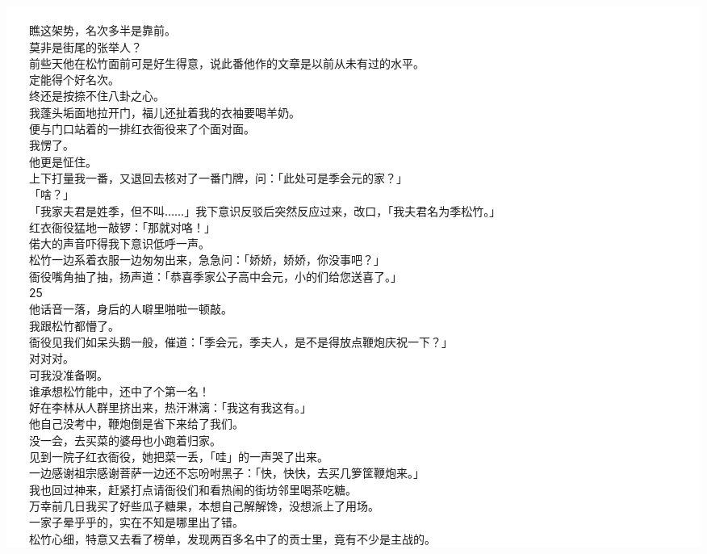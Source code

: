 <br>   
&emsp;&emsp;瞧这架势，名次多半是靠前。  
<br>   
&emsp;&emsp;莫非是街尾的张举人？  
<br>   
&emsp;&emsp;前些天他在松竹面前可是好生得意，说此番他作的文章是以前从未有过的水平。  
<br>   
&emsp;&emsp;定能得个好名次。  
<br>   
&emsp;&emsp;终还是按捺不住八卦之心。  
<br>   
&emsp;&emsp;我蓬头垢面地拉开门，福儿还扯着我的衣袖要喝羊奶。  
<br>   
&emsp;&emsp;便与门口站着的一排红衣衙役来了个面对面。  
<br>   
&emsp;&emsp;我愣了。  
<br>   
&emsp;&emsp;他更是怔住。  
<br>   
&emsp;&emsp;上下打量我一番，又退回去核对了一番门牌，问：「此处可是季会元的家？」  
<br>   
&emsp;&emsp;「啥？」  
<br>   
&emsp;&emsp;「我家夫君是姓季，但不叫……」我下意识反驳后突然反应过来，改口，「我夫君名为季松竹。」  
<br>   
&emsp;&emsp;红衣衙役猛地一敲锣：「那就对咯！」  
<br>   
&emsp;&emsp;偌大的声音吓得我下意识低呼一声。  
<br>   
&emsp;&emsp;松竹一边系着衣服一边匆匆出来，急急问：「娇娇，娇娇，你没事吧？」  
<br>   
&emsp;&emsp;衙役嘴角抽了抽，扬声道：「恭喜季家公子高中会元，小的们给您送喜了。」  
<br>   
&emsp;&emsp;25  
<br>   
&emsp;&emsp;他话音一落，身后的人噼里啪啦一顿敲。  
<br>   
&emsp;&emsp;我跟松竹都懵了。  
<br>   
&emsp;&emsp;衙役见我们如呆头鹅一般，催道：「季会元，季夫人，是不是得放点鞭炮庆祝一下？」  
<br>   
&emsp;&emsp;对对对。  
<br>   
&emsp;&emsp;可我没准备啊。  
<br>   
&emsp;&emsp;谁承想松竹能中，还中了个第一名！  
<br>   
&emsp;&emsp;好在李林从人群里挤出来，热汗淋漓：「我这有我这有。」  
<br>   
&emsp;&emsp;他自己没考中，鞭炮倒是省下来给了我们。  
<br>   
&emsp;&emsp;没一会，去买菜的婆母也小跑着归家。  
<br>   
&emsp;&emsp;见到一院子红衣衙役，她把菜一丢，「哇」的一声哭了出来。  
<br>   
&emsp;&emsp;一边感谢祖宗感谢菩萨一边还不忘吩咐黑子：「快，快快，去买几箩筐鞭炮来。」  
<br>   
&emsp;&emsp;我也回过神来，赶紧打点请衙役们和看热闹的街坊邻里喝茶吃糖。  
<br>   
&emsp;&emsp;万幸前几日我买了好些瓜子糖果，本想自己解解馋，没想派上了用场。  
<br>   
&emsp;&emsp;一家子晕乎乎的，实在不知是哪里出了错。  
<br>   
&emsp;&emsp;松竹心细，特意又去看了榜单，发现两百多名中了的贡士里，竟有不少是主战的。  